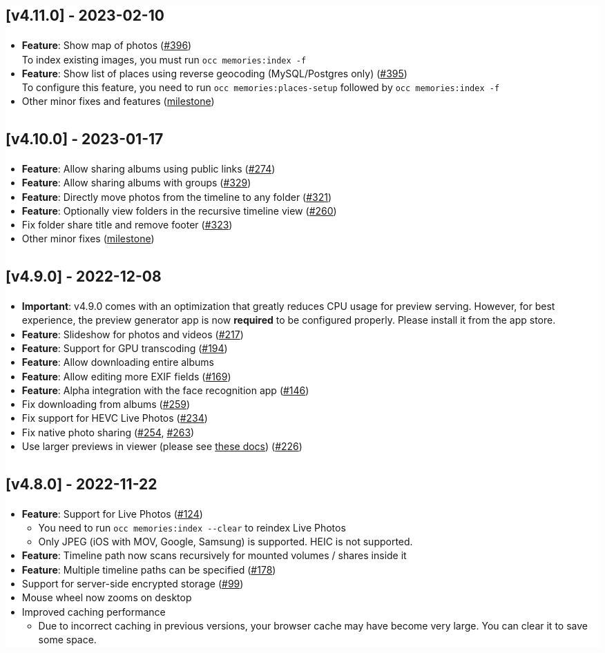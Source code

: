 ## [v4.11.0] - 2023-02-10

- **Feature**: Show map of photos ([#396](https://github.com/pulsejet/memories/pull/396))  
  To index existing images, you must run `occ memories:index -f`
- **Feature**: Show list of places using reverse geocoding (MySQL/Postgres only) ([#395](https://github.com/pulsejet/memories/issues/395))  
  To configure this feature, you need to run `occ memories:places-setup` followed by `occ memories:index -f`
- Other minor fixes and features ([milestone](https://github.com/pulsejet/memories/milestone/7?closed=1))

## [v4.10.0] - 2023-01-17

- **Feature**: Allow sharing albums using public links ([#274](https://github.com/pulsejet/memories/issues/274))
- **Feature**: Allow sharing albums with groups ([#329](https://github.com/pulsejet/memories/issues/329))
- **Feature**: Directly move photos from the timeline to any folder ([#321](https://github.com/pulsejet/memories/pull/321))
- **Feature**: Optionally view folders in the recursive timeline view ([#260](https://github.com/pulsejet/memories/pull/260))
- Fix folder share title and remove footer ([#323](https://github.com/pulsejet/memories/issues/323))
- Other minor fixes ([milestone](https://github.com/pulsejet/memories/milestone/6?closed=1))

## [v4.9.0] - 2022-12-08

- **Important**: v4.9.0 comes with an optimization that greatly reduces CPU usage for preview serving. However, for best experience, the preview generator app is now **required** to be configured properly. Please install it from the app store.
- **Feature**: Slideshow for photos and videos ([#217](https://github.com/pulsejet/memories/issues/217))
- **Feature**: Support for GPU transcoding ([#194](https://github.com/pulsejet/memories/issues/194))
- **Feature**: Allow downloading entire albums
- **Feature**: Allow editing more EXIF fields ([#169](https://github.com/pulsejet/memories/issues/169))
- **Feature**: Alpha integration with the face recognition app ([#146](https://github.com/pulsejet/memories/issues/146))
- Fix downloading from albums ([#259](https://github.com/pulsejet/memories/issues/259))
- Fix support for HEVC Live Photos ([#234](https://github.com/pulsejet/memories/issues/234))
- Fix native photo sharing ([#254](https://github.com/pulsejet/memories/issues/254), [#263](https://github.com/pulsejet/memories/issues/263))
- Use larger previews in viewer (please see [these docs](https://memories.gallery/config/#preview-storage)) ([#226](https://github.com/pulsejet/memories/issues/226))

## [v4.8.0] - 2022-11-22

- **Feature**: Support for Live Photos ([#124](https://github.com/pulsejet/memories/issues/124))
  - You need to run `occ memories:index --clear` to reindex Live Photos
  - Only JPEG (iOS with MOV, Google, Samsung) is supported. HEIC is not supported.
- **Feature**: Timeline path now scans recursively for mounted volumes / shares inside it
- **Feature**: Multiple timeline paths can be specified ([#178](https://github.com/pulsejet/memories/issues/178))
- Support for server-side encrypted storage ([#99](https://github.com/pulsejet/memories/issues/99))
- Mouse wheel now zooms on desktop
- Improved caching performance
  - Due to incorrect caching in previous versions, your browser cache may have become very large. You can clear it to save some space.
